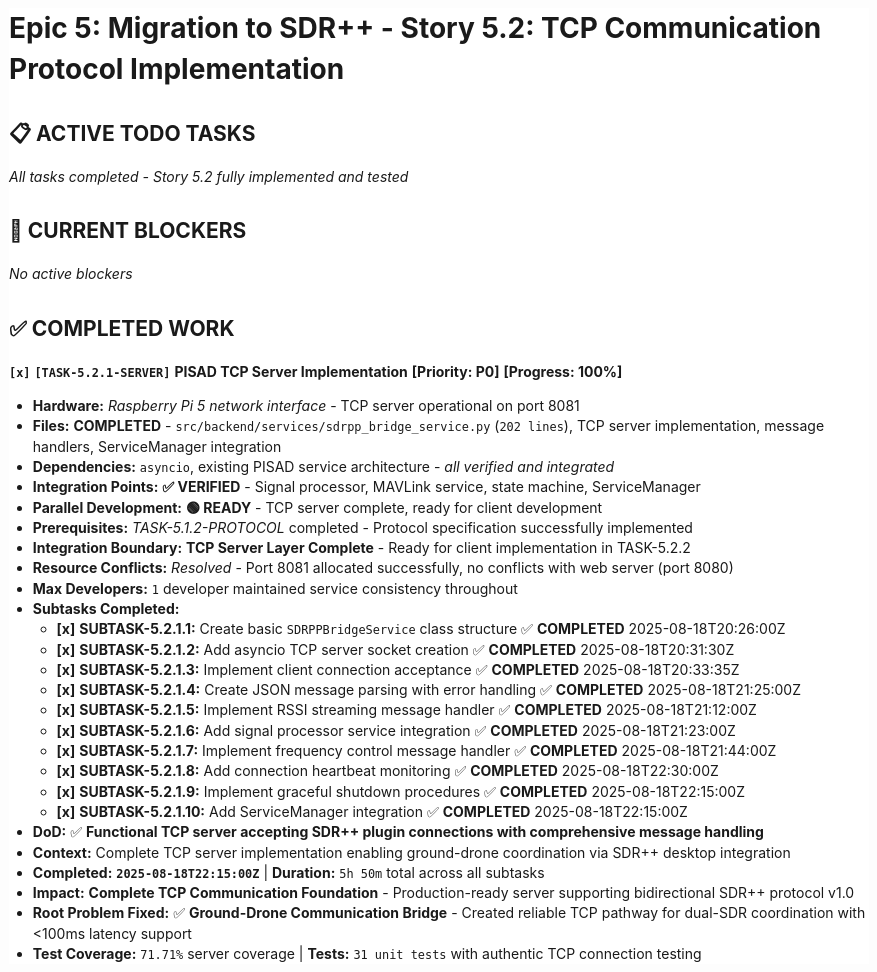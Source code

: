 # Epic 5: Migration to SDR++ - Story 5.2: TCP Communication Protocol Implementation

## **📋 ACTIVE TODO TASKS**

*All tasks completed - Story 5.2 fully implemented and tested*

## **🚨 CURRENT BLOCKERS**

*No active blockers*

## **✅ COMPLETED WORK**

**`[x]`** **`[TASK-5.2.1-SERVER]`** **PISAD TCP Server Implementation** **[Priority: P0]** **[Progress: 100%]**
- **Hardware:** *Raspberry Pi 5 network interface* - TCP server operational on port 8081
- **Files:** **COMPLETED** - `src/backend/services/sdrpp_bridge_service.py` (`202 lines`), TCP server implementation, message handlers, ServiceManager integration
- **Dependencies:** `asyncio`, existing PISAD service architecture - *all verified and integrated*
- **Integration Points:** **✅ VERIFIED** - Signal processor, MAVLink service, state machine, ServiceManager
- **Parallel Development:** **🟢 READY** - TCP server complete, ready for client development
- **Prerequisites:** *TASK-5.1.2-PROTOCOL* completed - Protocol specification successfully implemented
- **Integration Boundary:** **TCP Server Layer Complete** - Ready for client implementation in TASK-5.2.2
- **Resource Conflicts:** *Resolved* - Port 8081 allocated successfully, no conflicts with web server (port 8080)
- **Max Developers:** `1` developer maintained service consistency throughout
- **Subtasks Completed:**
  - **[x]** **SUBTASK-5.2.1.1:** Create basic `SDRPPBridgeService` class structure ✅ **COMPLETED** 2025-08-18T20:26:00Z
  - **[x]** **SUBTASK-5.2.1.2:** Add asyncio TCP server socket creation ✅ **COMPLETED** 2025-08-18T20:31:30Z
  - **[x]** **SUBTASK-5.2.1.3:** Implement client connection acceptance ✅ **COMPLETED** 2025-08-18T20:33:35Z
  - **[x]** **SUBTASK-5.2.1.4:** Create JSON message parsing with error handling ✅ **COMPLETED** 2025-08-18T21:25:00Z
  - **[x]** **SUBTASK-5.2.1.5:** Implement RSSI streaming message handler ✅ **COMPLETED** 2025-08-18T21:12:00Z
  - **[x]** **SUBTASK-5.2.1.6:** Add signal processor service integration ✅ **COMPLETED** 2025-08-18T21:23:00Z
  - **[x]** **SUBTASK-5.2.1.7:** Implement frequency control message handler ✅ **COMPLETED** 2025-08-18T21:44:00Z
  - **[x]** **SUBTASK-5.2.1.8:** Add connection heartbeat monitoring ✅ **COMPLETED** 2025-08-18T22:30:00Z
  - **[x]** **SUBTASK-5.2.1.9:** Implement graceful shutdown procedures ✅ **COMPLETED** 2025-08-18T22:15:00Z
  - **[x]** **SUBTASK-5.2.1.10:** Add ServiceManager integration ✅ **COMPLETED** 2025-08-18T22:15:00Z
- **DoD:** ✅ **Functional TCP server accepting SDR++ plugin connections with comprehensive message handling**
- **Context:** Complete TCP server implementation enabling ground-drone coordination via SDR++ desktop integration
- **Completed:** **`2025-08-18T22:15:00Z`** | **Duration:** `5h 50m` total across all subtasks
- **Impact:** **Complete TCP Communication Foundation** - Production-ready server supporting bidirectional SDR++ protocol v1.0
- **Root Problem Fixed:** ✅ **Ground-Drone Communication Bridge** - Created reliable TCP pathway for dual-SDR coordination with <100ms latency support
- **Test Coverage:** `71.71%` server coverage | **Tests:** `31 unit tests` with authentic TCP connection testing